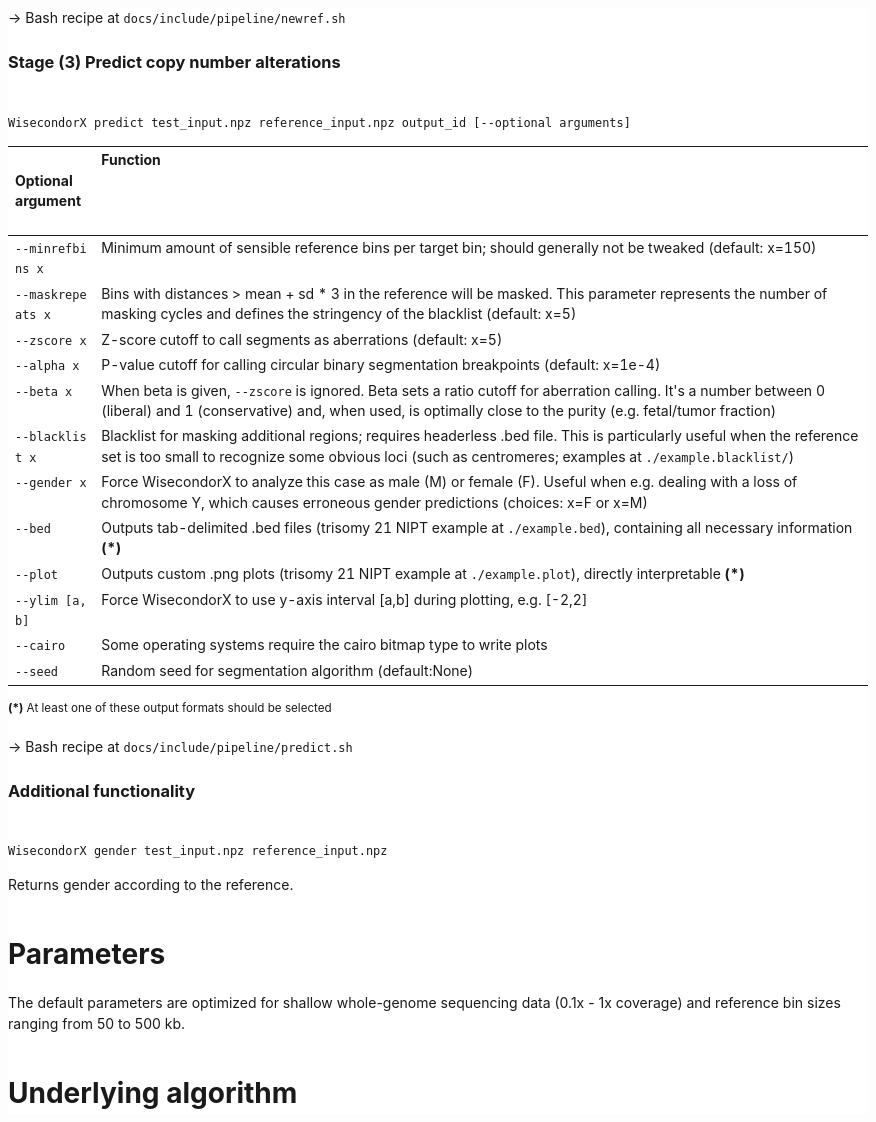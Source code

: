 &rarr; Bash recipe at `docs/include/pipeline/newref.sh`

### Stage (3) Predict copy number alterations

```bash

WisecondorX predict test_input.npz reference_input.npz output_id [--optional arguments]
```

| <br>Optional argument <br><br> | Function                                                                                                                                                                                                                          |
| :----------------------------- | :-------------------------------------------------------------------------------------------------------------------------------------------------------------------------------------------------------------------------------- |
| `--minrefbins x`               | Minimum amount of sensible reference bins per target bin; should generally not be tweaked (default: x=150)                                                                                                                        |
| `--maskrepeats x`              | Bins with distances > mean + sd \* 3 in the reference will be masked. This parameter represents the number of masking cycles and defines the stringency of the blacklist (default: x=5)                                           |
| `--zscore x`                   | Z-score cutoff to call segments as aberrations (default: x=5)                                                                                                                                                                     |
| `--alpha x`                    | P-value cutoff for calling circular binary segmentation breakpoints (default: x=1e-4)                                                                                                                                             |
| `--beta x`                     | When beta is given, `--zscore` is ignored. Beta sets a ratio cutoff for aberration calling. It's a number between 0 (liberal) and 1 (conservative) and, when used, is optimally close to the purity (e.g. fetal/tumor fraction)   |
| `--blacklist x`                | Blacklist for masking additional regions; requires headerless .bed file. This is particularly useful when the reference set is too small to recognize some obvious loci (such as centromeres; examples at `./example.blacklist/`) |
| `--gender x`                   | Force WisecondorX to analyze this case as male (M) or female (F). Useful when e.g. dealing with a loss of chromosome Y, which causes erroneous gender predictions (choices: x=F or x=M)                                           |
| `--bed`                        | Outputs tab-delimited .bed files (trisomy 21 NIPT example at `./example.bed`), containing all necessary information **(\*)**                                                                                                      |
| `--plot`                       | Outputs custom .png plots (trisomy 21 NIPT example at `./example.plot`), directly interpretable **(\*)**                                                                                                                          |
| `--ylim [a,b]`                 | Force WisecondorX to use y-axis interval [a,b] during plotting, e.g. [-2,2]                                                                                                                                                       |
| `--cairo`                      | Some operating systems require the cairo bitmap type to write plots                                                                                                                                                               |
| `--seed`| Random seed for segmentation algorithm (default:None)                                                                                                                                                                                  |

<sup>**(\*)** At least one of these output formats should be selected</sup>

&rarr; Bash recipe at `docs/include/pipeline/predict.sh`

### Additional functionality

```bash

WisecondorX gender test_input.npz reference_input.npz
```

Returns gender according to the reference.

# Parameters

The default parameters are optimized for shallow whole-genome sequencing data (0.1x - 1x coverage) and reference bin
sizes ranging from 50 to 500 kb.

# Underlying algorithm
